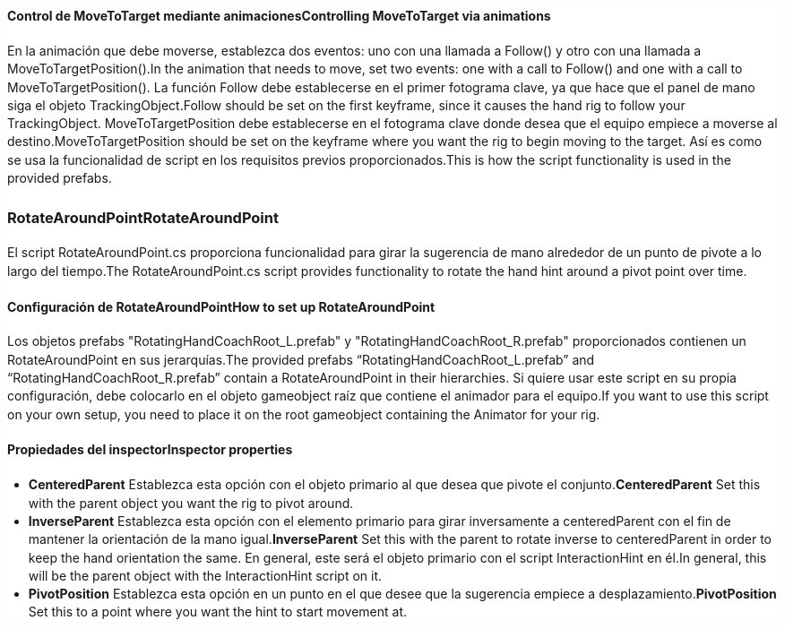 #### <a name="controlling-movetotarget-via-animations"></a><span data-ttu-id="b7c54-180">Control de MoveToTarget mediante animaciones</span><span class="sxs-lookup"><span data-stu-id="b7c54-180">Controlling MoveToTarget via animations</span></span>

<span data-ttu-id="b7c54-181">En la animación que debe moverse, establezca dos eventos: uno con una llamada a Follow() y otro con una llamada a MoveToTargetPosition().</span><span class="sxs-lookup"><span data-stu-id="b7c54-181">In the animation that needs to move, set two events: one with a call to Follow() and one with a call to MoveToTargetPosition().</span></span> <span data-ttu-id="b7c54-182">La función Follow debe establecerse en el primer fotograma clave, ya que hace que el panel de mano siga el objeto TrackingObject.</span><span class="sxs-lookup"><span data-stu-id="b7c54-182">Follow should be set on the first keyframe, since it causes the hand rig to follow your TrackingObject.</span></span> <span data-ttu-id="b7c54-183">MoveToTargetPosition debe establecerse en el fotograma clave donde desea que el equipo empiece a moverse al destino.</span><span class="sxs-lookup"><span data-stu-id="b7c54-183">MoveToTargetPosition should be set on the keyframe where you want the rig to begin moving to the target.</span></span> <span data-ttu-id="b7c54-184">Así es como se usa la funcionalidad de script en los requisitos previos proporcionados.</span><span class="sxs-lookup"><span data-stu-id="b7c54-184">This is how the script functionality is used in the provided prefabs.</span></span>

### <a name="rotatearoundpoint"></a><span data-ttu-id="b7c54-185">RotateAroundPoint</span><span class="sxs-lookup"><span data-stu-id="b7c54-185">RotateAroundPoint</span></span>

<span data-ttu-id="b7c54-186">El script RotateAroundPoint.cs proporciona funcionalidad para girar la sugerencia de mano alrededor de un punto de pivote a lo largo del tiempo.</span><span class="sxs-lookup"><span data-stu-id="b7c54-186">The RotateAroundPoint.cs script provides functionality to rotate the hand hint around a pivot point over time.</span></span>

#### <a name="how-to-set-up-rotatearoundpoint"></a><span data-ttu-id="b7c54-187">Configuración de RotateAroundPoint</span><span class="sxs-lookup"><span data-stu-id="b7c54-187">How to set up RotateAroundPoint</span></span>

<span data-ttu-id="b7c54-188">Los objetos prefabs "RotatingHandCoachRoot_L.prefab" y "RotatingHandCoachRoot_R.prefab" proporcionados contienen un RotateAroundPoint en sus jerarquías.</span><span class="sxs-lookup"><span data-stu-id="b7c54-188">The provided prefabs “RotatingHandCoachRoot_L.prefab” and “RotatingHandCoachRoot_R.prefab” contain a RotateAroundPoint in their hierarchies.</span></span> <span data-ttu-id="b7c54-189">Si quiere usar este script en su propia configuración, debe colocarlo en el objeto gameobject raíz que contiene el animador para el equipo.</span><span class="sxs-lookup"><span data-stu-id="b7c54-189">If you want to use this script on your own setup, you need to place it on the root gameobject containing the Animator for your rig.</span></span>

#### <a name="inspector-properties"></a><span data-ttu-id="b7c54-190">Propiedades del inspector</span><span class="sxs-lookup"><span data-stu-id="b7c54-190">Inspector properties</span></span>

- <span data-ttu-id="b7c54-191">**CenteredParent** Establezca esta opción con el objeto primario al que desea que pivote el conjunto.</span><span class="sxs-lookup"><span data-stu-id="b7c54-191">**CenteredParent** Set this with the parent object you want the rig to pivot around.</span></span>
- <span data-ttu-id="b7c54-192">**InverseParent** Establezca esta opción con el elemento primario para girar inversamente a centeredParent con el fin de mantener la orientación de la mano igual.</span><span class="sxs-lookup"><span data-stu-id="b7c54-192">**InverseParent** Set this with the parent to rotate inverse to centeredParent in order to keep the hand orientation the same.</span></span> <span data-ttu-id="b7c54-193">En general, este será el objeto primario con el script InteractionHint en él.</span><span class="sxs-lookup"><span data-stu-id="b7c54-193">In general, this will be the parent object with the InteractionHint script on it.</span></span>
- <span data-ttu-id="b7c54-194">**PivotPosition** Establezca esta opción en un punto en el que desee que la sugerencia empiece a desplazamiento.</span><span class="sxs-lookup"><span data-stu-id="b7c54-194">**PivotPosition** Set this to a point where you want the hint to start movement at.</span></span>